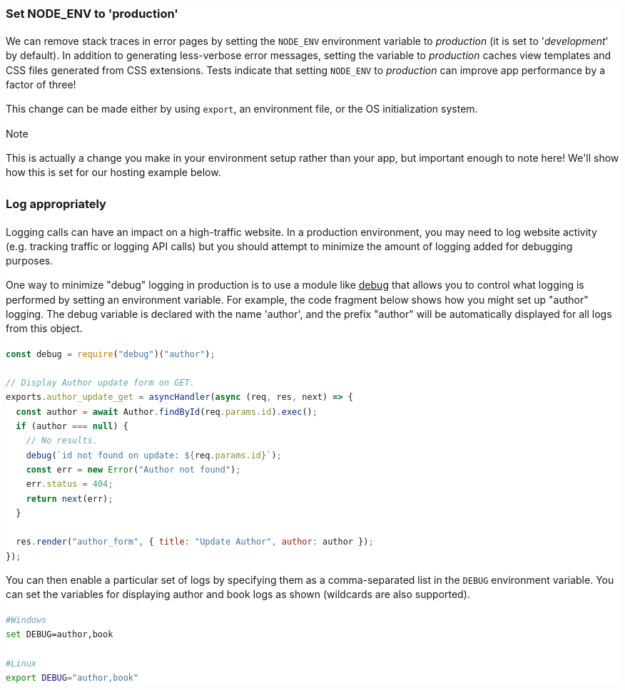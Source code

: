 ### Set NODE_ENV to 'production'

We can remove stack traces in error pages by setting the `NODE_ENV` environment variable to _production_ (it is set to '_development_' by default). In addition to generating less-verbose error messages, setting the variable to _production_ caches view templates and CSS files generated from CSS extensions. Tests indicate that setting `NODE_ENV` to _production_ can improve app performance by a factor of three!

This change can be made either by using `export`, an environment file, or the OS initialization system.

> [!NOTE]
> This is actually a change you make in your environment setup rather than your app, but important enough to note here! We'll show how this is set for our hosting example below.

### Log appropriately

Logging calls can have an impact on a high-traffic website. In a production environment, you may need to log website activity (e.g. tracking traffic or logging API calls) but you should attempt to minimize the amount of logging added for debugging purposes.

One way to minimize "debug" logging in production is to use a module like [debug](https://www.npmjs.com/package/debug) that allows you to control what logging is performed by setting an environment variable.
For example, the code fragment below shows how you might set up "author" logging.
The debug variable is declared with the name 'author', and the prefix "author" will be automatically displayed for all logs from this object.

```js
const debug = require("debug")("author");

// Display Author update form on GET.
exports.author_update_get = asyncHandler(async (req, res, next) => {
  const author = await Author.findById(req.params.id).exec();
  if (author === null) {
    // No results.
    debug(`id not found on update: ${req.params.id}`);
    const err = new Error("Author not found");
    err.status = 404;
    return next(err);
  }

  res.render("author_form", { title: "Update Author", author: author });
});
```

You can then enable a particular set of logs by specifying them as a comma-separated list in the `DEBUG` environment variable.
You can set the variables for displaying author and book logs as shown (wildcards are also supported).

```bash
#Windows
set DEBUG=author,book

#Linux
export DEBUG="author,book"
```
